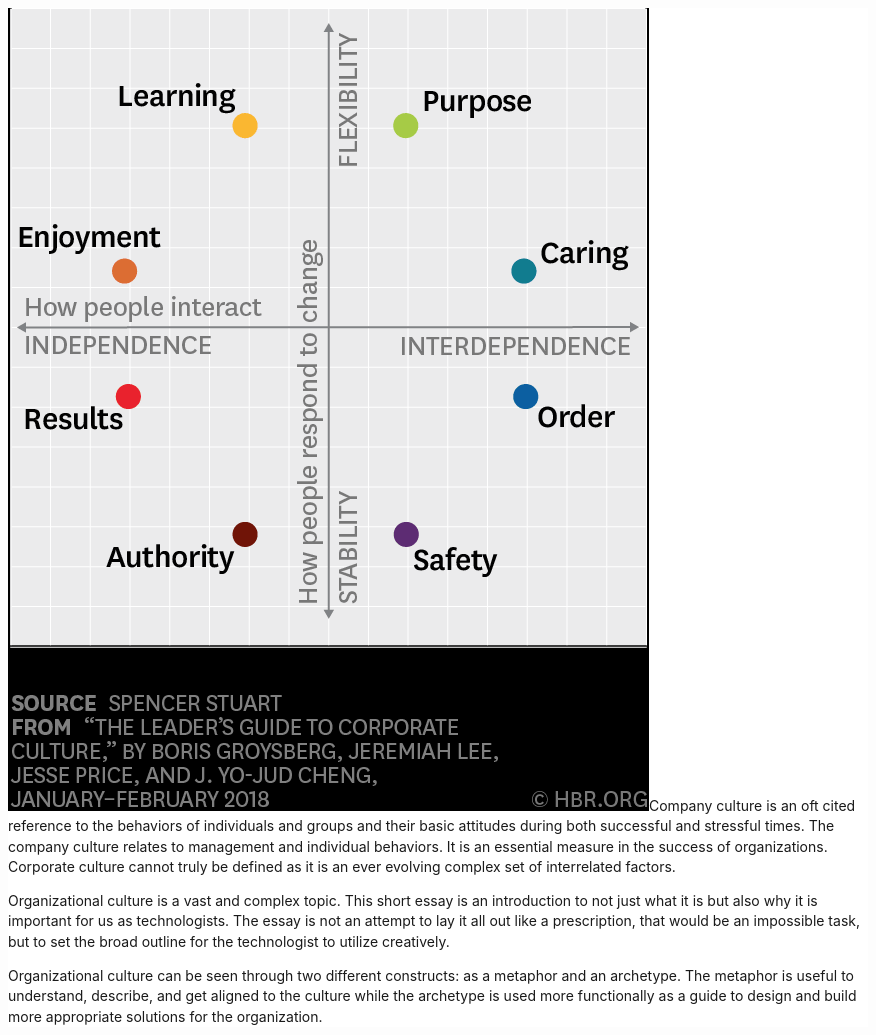 ![](media/f593dddfa6e467a6a3942fb3fdf4d795.png)Company culture is an oft cited reference to the behaviors of individuals and groups and their basic attitudes during both successful and stressful times. The company culture relates to management and individual behaviors. It is an essential measure in the success of organizations. Corporate culture cannot truly be defined as it is an ever evolving complex set of interrelated factors.

Organizational culture is a vast and complex topic. This short essay is an introduction to not just what it is but also why it is important for us as technologists. The essay is not an attempt to lay it all out like a prescription, that would be an impossible task, but to set the broad outline for the technologist to utilize creatively.

Organizational culture can be seen through two different constructs: as a metaphor and an archetype. The metaphor is useful to understand, describe, and get aligned to the culture while the archetype is used more functionally as a guide to design and build more appropriate solutions for the organization.
